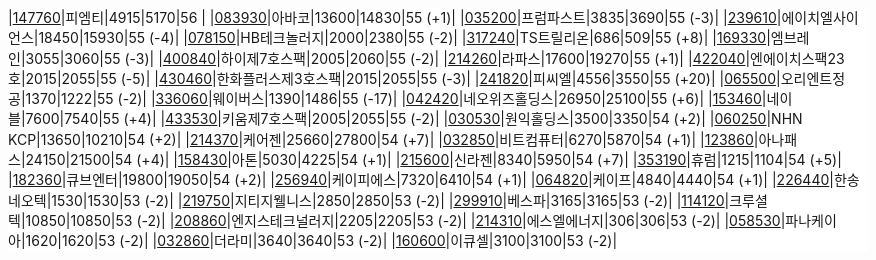 |[147760](https://finance.daum.net/quotes/A147760)|피엠티|4915|5170|56 |
|[083930](https://finance.daum.net/quotes/A083930)|아바코|13600|14830|55 (+1)|
|[035200](https://finance.daum.net/quotes/A035200)|프럼파스트|3835|3690|55 (-3)|
|[239610](https://finance.daum.net/quotes/A239610)|에이치엘사이언스|18450|15930|55 (-4)|
|[078150](https://finance.daum.net/quotes/A078150)|HB테크놀러지|2000|2380|55 (-2)|
|[317240](https://finance.daum.net/quotes/A317240)|TS트릴리온|686|509|55 (+8)|
|[169330](https://finance.daum.net/quotes/A169330)|엠브레인|3055|3060|55 (-3)|
|[400840](https://finance.daum.net/quotes/A400840)|하이제7호스팩|2005|2060|55 (-2)|
|[214260](https://finance.daum.net/quotes/A214260)|라파스|17600|19270|55 (+1)|
|[422040](https://finance.daum.net/quotes/A422040)|엔에이치스팩23호|2015|2055|55 (-5)|
|[430460](https://finance.daum.net/quotes/A430460)|한화플러스제3호스팩|2015|2055|55 (-3)|
|[241820](https://finance.daum.net/quotes/A241820)|피씨엘|4556|3550|55 (+20)|
|[065500](https://finance.daum.net/quotes/A065500)|오리엔트정공|1370|1222|55 (-2)|
|[336060](https://finance.daum.net/quotes/A336060)|웨이버스|1390|1486|55 (-17)|
|[042420](https://finance.daum.net/quotes/A042420)|네오위즈홀딩스|26950|25100|55 (+6)|
|[153460](https://finance.daum.net/quotes/A153460)|네이블|7600|7540|55 (+4)|
|[433530](https://finance.daum.net/quotes/A433530)|키움제7호스팩|2005|2055|55 (-2)|
|[030530](https://finance.daum.net/quotes/A030530)|원익홀딩스|3500|3350|54 (+2)|
|[060250](https://finance.daum.net/quotes/A060250)|NHN KCP|13650|10210|54 (+2)|
|[214370](https://finance.daum.net/quotes/A214370)|케어젠|25660|27800|54 (+7)|
|[032850](https://finance.daum.net/quotes/A032850)|비트컴퓨터|6270|5870|54 (+1)|
|[123860](https://finance.daum.net/quotes/A123860)|아나패스|24150|21500|54 (+4)|
|[158430](https://finance.daum.net/quotes/A158430)|아톤|5030|4225|54 (+1)|
|[215600](https://finance.daum.net/quotes/A215600)|신라젠|8340|5950|54 (+7)|
|[353190](https://finance.daum.net/quotes/A353190)|휴럼|1215|1104|54 (+5)|
|[182360](https://finance.daum.net/quotes/A182360)|큐브엔터|19800|19050|54 (+2)|
|[256940](https://finance.daum.net/quotes/A256940)|케이피에스|7320|6410|54 (+1)|
|[064820](https://finance.daum.net/quotes/A064820)|케이프|4840|4440|54 (+1)|
|[226440](https://finance.daum.net/quotes/A226440)|한송네오텍|1530|1530|53 (-2)|
|[219750](https://finance.daum.net/quotes/A219750)|지티지웰니스|2850|2850|53 (-2)|
|[299910](https://finance.daum.net/quotes/A299910)|베스파|3165|3165|53 (-2)|
|[114120](https://finance.daum.net/quotes/A114120)|크루셜텍|10850|10850|53 (-2)|
|[208860](https://finance.daum.net/quotes/A208860)|엔지스테크널러지|2205|2205|53 (-2)|
|[214310](https://finance.daum.net/quotes/A214310)|에스엘에너지|306|306|53 (-2)|
|[058530](https://finance.daum.net/quotes/A058530)|파나케이아|1620|1620|53 (-2)|
|[032860](https://finance.daum.net/quotes/A032860)|더라미|3640|3640|53 (-2)|
|[160600](https://finance.daum.net/quotes/A160600)|이큐셀|3100|3100|53 (-2)|